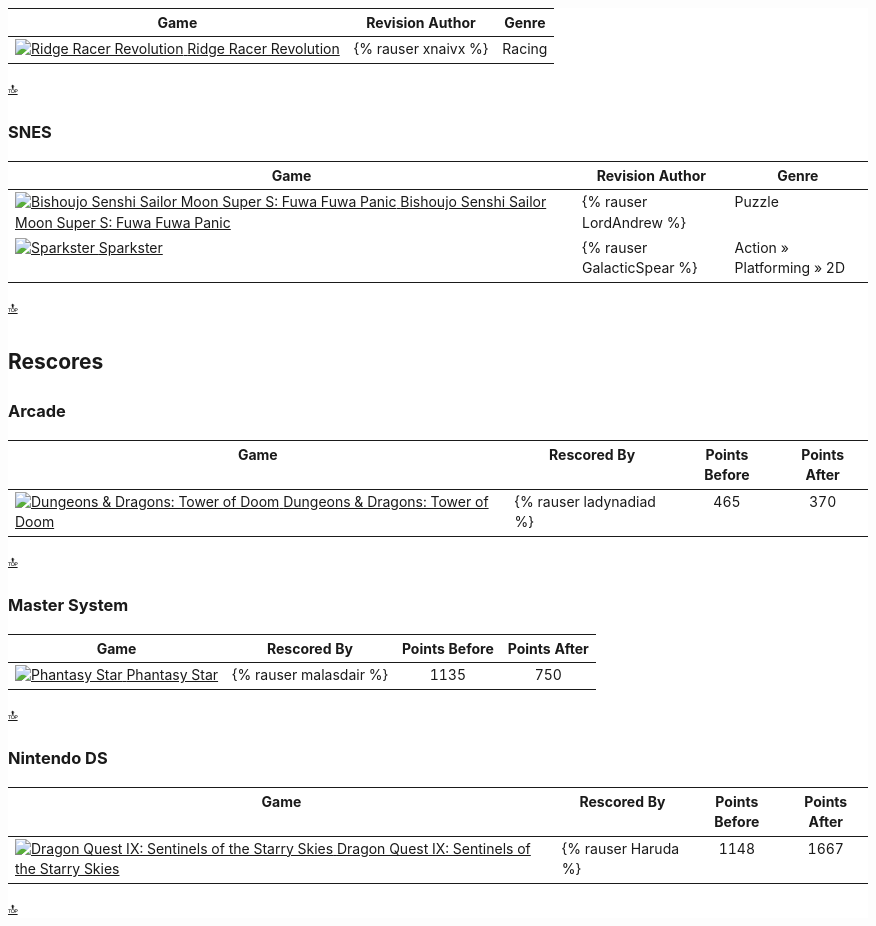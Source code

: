 
| Game                                                                                                                                                                                                                                                      | Revision Author     | Genre  |
| --------------------------------------------------------------------------------------------------------------------------------------------------------------------------------------------------------------------------------------------------------- | ------------------- | ------ |
| <a class="gameicon-link" href="https://retroachievements.org/game/5332" target="_blank" rel="noopener"> <img class="gameicon" src="https://retroachievements.org/Images/049669.png" alt="Ridge Racer Revolution"> <span>Ridge Racer Revolution</span></a> | {% rauser xnaivx %} | Racing |

<a href="#toc">:top:</a>


### SNES


| Game                                                                                                                                                                                                                                                                                                                  | Revision Author            | Genre                     |
| --------------------------------------------------------------------------------------------------------------------------------------------------------------------------------------------------------------------------------------------------------------------------------------------------------------------- | -------------------------- | ------------------------- |
| <a class="gameicon-link" href="https://retroachievements.org/game/2695" target="_blank" rel="noopener"> <img class="gameicon" src="https://retroachievements.org/Images/009569.png" alt="Bishoujo Senshi Sailor Moon Super S: Fuwa Fuwa Panic"> <span>Bishoujo Senshi Sailor Moon Super S: Fuwa Fuwa Panic</span></a> | {% rauser LordAndrew %}    | Puzzle                    |
| <a class="gameicon-link" href="https://retroachievements.org/game/1174" target="_blank" rel="noopener"> <img class="gameicon" src="https://retroachievements.org/Images/003069.png" alt="Sparkster"> <span>Sparkster</span></a>                                                                                       | {% rauser GalacticSpear %} | Action » Platforming » 2D |

<a href="#toc">:top:</a>


## Rescores

### Arcade


| Game                                                                                                                                                                                                                                                                             | Rescored By             | Points Before | Points After |
| -------------------------------------------------------------------------------------------------------------------------------------------------------------------------------------------------------------------------------------------------------------------------------- | ----------------------- | :-----------: | :----------: |
| <a class="gameicon-link" href="https://retroachievements.org/game/12084" target="_blank" rel="noopener"> <img class="gameicon" src="https://retroachievements.org/Images/018866.png" alt="Dungeons & Dragons: Tower of Doom"> <span>Dungeons & Dragons: Tower of Doom</span></a> | {% rauser ladynadiad %} |      465      |     370      |

<a href="#toc">:top:</a>


### Master System


| Game                                                                                                                                                                                                                                    | Rescored By            | Points Before | Points After |
| --------------------------------------------------------------------------------------------------------------------------------------------------------------------------------------------------------------------------------------- | ---------------------- | :-----------: | :----------: |
| <a class="gameicon-link" href="https://retroachievements.org/game/9999" target="_blank" rel="noopener"> <img class="gameicon" src="https://retroachievements.org/Images/020216.png" alt="Phantasy Star"> <span>Phantasy Star</span></a> | {% rauser malasdair %} |     1135      |     750      |

<a href="#toc">:top:</a>


### Nintendo DS


| Game                                                                                                                                                                                                                                                                                                      | Rescored By         | Points Before | Points After |
| --------------------------------------------------------------------------------------------------------------------------------------------------------------------------------------------------------------------------------------------------------------------------------------------------------- | ------------------- | :-----------: | :----------: |
| <a class="gameicon-link" href="https://retroachievements.org/game/9093" target="_blank" rel="noopener"> <img class="gameicon" src="https://retroachievements.org/Images/038654.png" alt="Dragon Quest IX: Sentinels of the Starry Skies"> <span>Dragon Quest IX: Sentinels of the Starry Skies</span></a> | {% rauser Haruda %} |     1148      |     1667     |

<a href="#toc">:top:</a>



